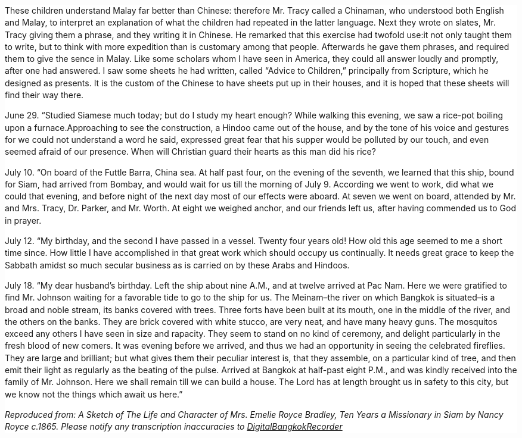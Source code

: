 These children understand Malay far better than Chinese: therefore Mr. Tracy called a Chinaman, who understood both English and Malay, to interpret an explanation of what the children had repeated in the latter language. Next they wrote on slates, Mr. Tracy giving them a phrase, and they writing it in Chinese. He remarked that this exercise had twofold use:it not only taught them to write, but to think with more expedition than is customary among that people. Afterwards he gave them phrases, and required them to give the sence in Malay. Like some scholars whom I have seen in America, they could all answer loudly and promptly, after one had answered. I saw some sheets he had written, called “Advice to Children,” principally from Scripture, which he designed as presents. It is the custom of the Chinese to have sheets put up in their houses, and it is hoped that these sheets will find their way there.

June 29. “Studied Siamese much today; but do I study my heart enough? While walking this evening, we saw a rice-pot boiling upon a furnace.Approaching to see the construction, a Hindoo came out of the house, and by the tone of his voice and gestures for we could not understand a word he said, expressed great fear that his supper would be polluted by our touch, and even seemed afraid of our presence. When will Christian guard their hearts as this man did his rice?

July 10. “On board of the Futtle Barra, China sea. At half past four, on the evening of the seventh, we learned that this ship, bound for Siam, had arrived from Bombay, and would wait for us till the morning of July 9. According we went to work, did what we could that evening, and before night of the next day most of our effects were aboard. At seven we went on board, attended by Mr. and Mrs. Tracy, Dr. Parker, and Mr. Worth. At eight we weighed anchor, and our friends left us, after having commended us to God in prayer.

July 12. “My birthday, and the second I have passed in a vessel. Twenty four years old! How old this age seemed to me a short time since. How little I have accomplished in that great work which should occupy us continually. It needs great grace to keep the Sabbath amidst so much secular business as is carried on by these Arabs and Hindoos.

July 18. “My dear husband’s birthday. Left the ship about nine A.M., and at twelve arrived at Pac Nam. Here we were gratified to find Mr. Johnson waiting for a favorable tide to go to the ship for us. The Meinam–the river on which Bangkok is situated–is a broad and noble stream, its banks covered with trees. Three forts have been built at its mouth, one in the middle of the river, and the others on the banks. They are brick covered with white stucco, are very neat, and have many heavy guns. The mosquitos exceed any others I have seen in size and rapacity. They seem to stand on no kind of ceremony, and delight particularly in the fresh blood of new comers. It was evening before we arrived, and thus we had an opportunity in seeing the celebrated fireflies. They are large and brilliant; but what gives them their peculiar interest is, that they assemble, on a particular kind of tree, and then emit their light as regularly as the beating of the pulse. Arrived at Bangkok at half-past eight P.M., and was kindly received into the family of Mr. Johnson. Here we shall remain till we can build a house. The Lord has at length brought us in safety to this city, but we know not the things which await us here.”

_Reproduced from: A Sketch of The Life and Character of Mrs. Emelie Royce Bradley, Ten Years a Missionary in Siam by Nancy Royce c.1865. Please notify any transcription inaccuracies to [DigitalBangkokRecorder](https://www.facebook.com/DigitalBangkokRecorder)_
